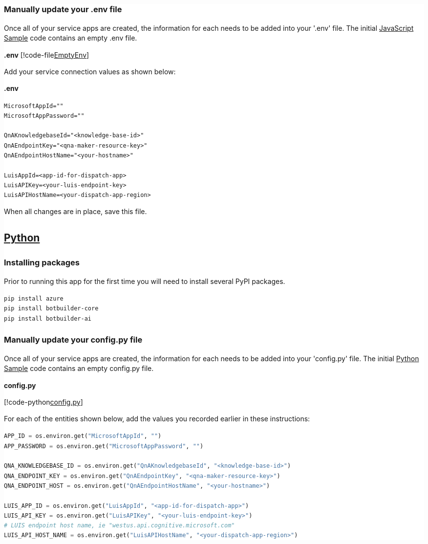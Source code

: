 ### Manually update your .env file

Once all of your service apps are created, the information for each needs to be added into your '.env' file. The initial [JavaScript Sample][js-sample] code contains an empty .env file.

**.env**
[!code-file[EmptyEnv](~/../botbuilder-samples/samples/javascript_nodejs/14.nlp-with-dispatch/.env?range=1-10)]

Add your service connection values as shown below:

**.env**

```file
MicrosoftAppId=""
MicrosoftAppPassword=""

QnAKnowledgebaseId="<knowledge-base-id>"
QnAEndpointKey="<qna-maker-resource-key>"
QnAEndpointHostName="<your-hostname>"

LuisAppId=<app-id-for-dispatch-app>
LuisAPIKey=<your-luis-endpoint-key>
LuisAPIHostName=<your-dispatch-app-region>
```

When all changes are in place, save this file.

## [Python](#tab/python)

### Installing packages

Prior to running this app for the first time you will need to install several PyPI packages.

```powershell
pip install azure
pip install botbuilder-core
pip install botbuilder-ai
```

### Manually update your config.py file
Once all of your service apps are created, the information for each needs to be added into your 'config.py' file. The initial [Python Sample][python-sample] code contains an empty config.py file.

**config.py**

[!code-python[config.py](~/../botbuilder-samples/samples/python/14.nlp-with-dispatch/config.py?range=10-24)]

For each of the entities shown below, add the values you recorded earlier in these instructions:

```python
APP_ID = os.environ.get("MicrosoftAppId", "")
APP_PASSWORD = os.environ.get("MicrosoftAppPassword", "")

QNA_KNOWLEDGEBASE_ID = os.environ.get("QnAKnowledgebaseId", "<knowledge-base-id>")
QNA_ENDPOINT_KEY = os.environ.get("QnAEndpointKey", "<qna-maker-resource-key>")
QNA_ENDPOINT_HOST = os.environ.get("QnAEndpointHostName", "<your-hostname>")

LUIS_APP_ID = os.environ.get("LuisAppId", "<app-id-for-dispatch-app>")
LUIS_API_KEY = os.environ.get("LuisAPIKey", "<your-luis-endpoint-key>")
# LUIS endpoint host name, ie "westus.api.cognitive.microsoft.com"
LUIS_API_HOST_NAME = os.environ.get("LuisAPIHostName", "<your-dispatch-app-region>")
```


[howto-luis]: bot-builder-howto-v4-luis.md
[howto-qna]: bot-builder-howto-qna.md
[cs-sample]: https://aka.ms/dispatch-sample-cs
[js-sample]: https://aka.ms/dispatch-sample-js
[python-sample]: https://aka.ms/dispatch-sample-python
[dispatch-readme]: https://aka.ms/dispatch-command-line-tool